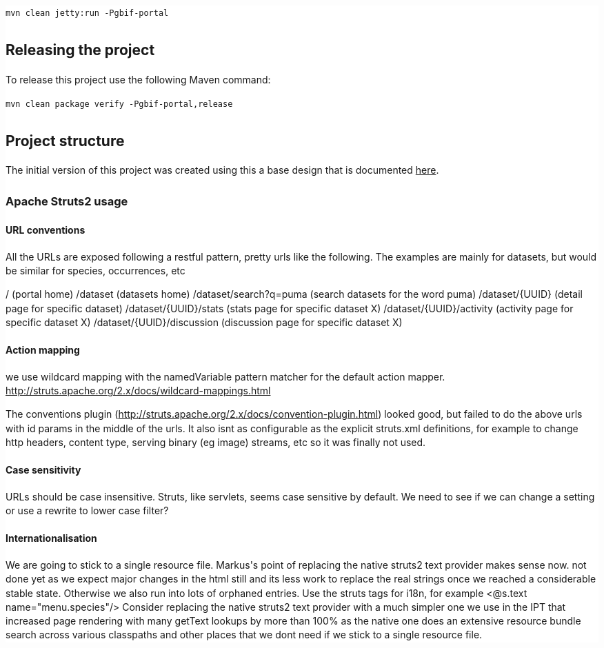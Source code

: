 ```
mvn clean jetty:run -Pgbif-portal
```

## Releasing the project
To release this project use the following Maven command:
```
mvn clean package verify -Pgbif-portal,release
```

## Project structure

The initial version of this project was created using this a base design that is documented [here](draftportal.md).

### Apache Struts2 usage

#### URL conventions
All the URLs are exposed following a restful pattern, pretty urls like the following.
The examples are mainly for datasets, but would be similar for species, occurrences, etc

/ (portal home)
/dataset (datasets home)
/dataset/search?q=puma (search datasets for the word puma)
/dataset/{UUID} (detail page for specific dataset)
/dataset/{UUID}/stats (stats page for specific dataset X)
/dataset/{UUID}/activity (activity page for specific dataset X)
/dataset/{UUID}/discussion (discussion page for specific dataset X)

#### Action mapping
we use wildcard mapping with the namedVariable pattern matcher for the default action mapper.
http://struts.apache.org/2.x/docs/wildcard-mappings.html

The conventions plugin (http://struts.apache.org/2.x/docs/convention-plugin.html) looked good, but failed to do the above urls with id params in the middle of the urls.
It also isnt as configurable as the explicit struts.xml definitions, for example to change http headers, content type, serving binary (eg image) streams, etc so it was finally not used.

#### Case sensitivity
URLs should be case insensitive. Struts, like servlets, seems case sensitive by default.
We need to see if we can change a setting or use a rewrite to lower case filter?

#### Internationalisation
We are going to stick to a single resource file. Markus's point of replacing the native struts2 text provider makes sense now.
not done yet as we expect major changes in the html still and its less work to replace the real strings once we reached a considerable stable state. Otherwise we also run into lots of orphaned entries. Use the struts tags for i18n, for example <@s.text name="menu.species"/>
Consider replacing the native struts2 text provider with a much simpler one we use in the IPT that increased page rendering with many getText lookups by more than 100% as the native one does an extensive resource bundle search across various classpaths and other places that we dont need if we stick to a single resource file.
